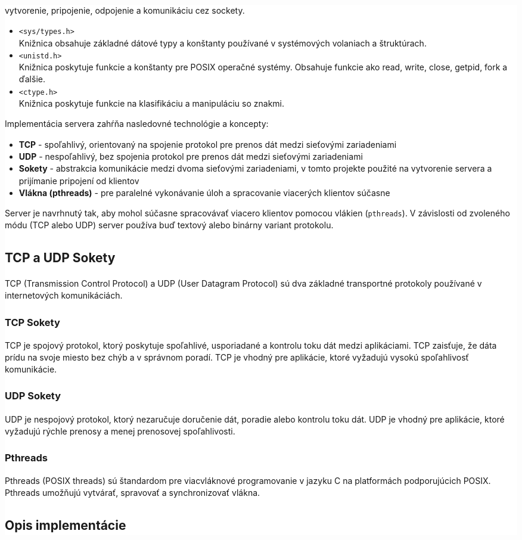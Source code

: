   vytvorenie, pripojenie, odpojenie a komunikáciu cez sockety.
- `<sys/types.h>`  
  Knižnica obsahuje základné dátové typy a konštanty používané v systémových volaniach a štruktúrach.
- `<unistd.h>`  
  Knižnica poskytuje funkcie a konštanty pre POSIX operačné systémy. Obsahuje funkcie ako read, write, close, getpid,
  fork a ďalšie.
- `<ctype.h>`  
  Knižnica poskytuje funkcie na klasifikáciu a manipuláciu so znakmi.

Implementácia servera zahŕňa nasledovné technológie a koncepty:

- **TCP** - spoľahlivý, orientovaný na spojenie protokol pre prenos dát medzi sieťovými zariadeniami
- **UDP** - nespoľahlivý, bez spojenia protokol pre prenos dát medzi sieťovými zariadeniami
- **Sokety** - abstrakcia komunikácie medzi dvoma sieťovými zariadeniami, v tomto projekte použité na vytvorenie servera
  a prijímanie pripojení od klientov
- **Vlákna (pthreads)** - pre paralelné vykonávanie úloh a spracovanie viacerých klientov súčasne

Server je navrhnutý tak, aby mohol súčasne spracovávať viacero klientov pomocou vlákien (`pthreads`). V závislosti od
zvoleného módu (TCP alebo UDP) server používa buď textový alebo binárny variant protokolu.


## TCP a UDP Sokety

TCP (Transmission Control Protocol) a UDP (User Datagram Protocol) sú dva základné transportné protokoly používané v
internetových komunikáciách.

### TCP Sokety

TCP je spojový protokol, ktorý poskytuje spoľahlivé, usporiadané a kontrolu toku dát medzi aplikáciami. TCP zaisťuje, že
dáta prídu na svoje miesto bez chýb a v správnom poradí. TCP je vhodný pre aplikácie, ktoré vyžadujú vysokú spoľahlivosť
komunikácie.

### UDP Sokety

UDP je nespojový protokol, ktorý nezaručuje doručenie dát, poradie alebo kontrolu toku dát. UDP je vhodný pre aplikácie,
ktoré vyžadujú rýchle prenosy a menej prenosovej spoľahlivosti.

### Pthreads

Pthreads (POSIX threads) sú štandardom pre viacvláknové programovanie v jazyku C na platformách podporujúcich POSIX.
Pthreads umožňujú vytvárať, spravovať a synchronizovať vlákna.

Opis implementácie
---------------------
